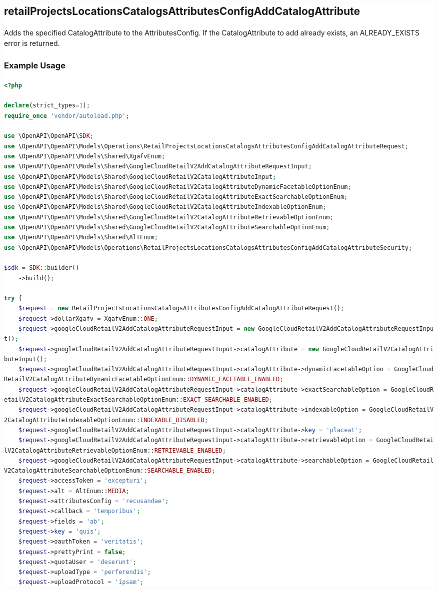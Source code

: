 ## retailProjectsLocationsCatalogsAttributesConfigAddCatalogAttribute

Adds the specified CatalogAttribute to the AttributesConfig. If the CatalogAttribute to add already exists, an ALREADY_EXISTS error is returned.

### Example Usage

```php
<?php

declare(strict_types=1);
require_once 'vendor/autoload.php';

use \OpenAPI\OpenAPI\SDK;
use \OpenAPI\OpenAPI\Models\Operations\RetailProjectsLocationsCatalogsAttributesConfigAddCatalogAttributeRequest;
use \OpenAPI\OpenAPI\Models\Shared\XgafvEnum;
use \OpenAPI\OpenAPI\Models\Shared\GoogleCloudRetailV2AddCatalogAttributeRequestInput;
use \OpenAPI\OpenAPI\Models\Shared\GoogleCloudRetailV2CatalogAttributeInput;
use \OpenAPI\OpenAPI\Models\Shared\GoogleCloudRetailV2CatalogAttributeDynamicFacetableOptionEnum;
use \OpenAPI\OpenAPI\Models\Shared\GoogleCloudRetailV2CatalogAttributeExactSearchableOptionEnum;
use \OpenAPI\OpenAPI\Models\Shared\GoogleCloudRetailV2CatalogAttributeIndexableOptionEnum;
use \OpenAPI\OpenAPI\Models\Shared\GoogleCloudRetailV2CatalogAttributeRetrievableOptionEnum;
use \OpenAPI\OpenAPI\Models\Shared\GoogleCloudRetailV2CatalogAttributeSearchableOptionEnum;
use \OpenAPI\OpenAPI\Models\Shared\AltEnum;
use \OpenAPI\OpenAPI\Models\Operations\RetailProjectsLocationsCatalogsAttributesConfigAddCatalogAttributeSecurity;

$sdk = SDK::builder()
    ->build();

try {
    $request = new RetailProjectsLocationsCatalogsAttributesConfigAddCatalogAttributeRequest();
    $request->dollarXgafv = XgafvEnum::ONE;
    $request->googleCloudRetailV2AddCatalogAttributeRequestInput = new GoogleCloudRetailV2AddCatalogAttributeRequestInput();
    $request->googleCloudRetailV2AddCatalogAttributeRequestInput->catalogAttribute = new GoogleCloudRetailV2CatalogAttributeInput();
    $request->googleCloudRetailV2AddCatalogAttributeRequestInput->catalogAttribute->dynamicFacetableOption = GoogleCloudRetailV2CatalogAttributeDynamicFacetableOptionEnum::DYNAMIC_FACETABLE_ENABLED;
    $request->googleCloudRetailV2AddCatalogAttributeRequestInput->catalogAttribute->exactSearchableOption = GoogleCloudRetailV2CatalogAttributeExactSearchableOptionEnum::EXACT_SEARCHABLE_ENABLED;
    $request->googleCloudRetailV2AddCatalogAttributeRequestInput->catalogAttribute->indexableOption = GoogleCloudRetailV2CatalogAttributeIndexableOptionEnum::INDEXABLE_DISABLED;
    $request->googleCloudRetailV2AddCatalogAttributeRequestInput->catalogAttribute->key = 'placeat';
    $request->googleCloudRetailV2AddCatalogAttributeRequestInput->catalogAttribute->retrievableOption = GoogleCloudRetailV2CatalogAttributeRetrievableOptionEnum::RETRIEVABLE_ENABLED;
    $request->googleCloudRetailV2AddCatalogAttributeRequestInput->catalogAttribute->searchableOption = GoogleCloudRetailV2CatalogAttributeSearchableOptionEnum::SEARCHABLE_ENABLED;
    $request->accessToken = 'excepturi';
    $request->alt = AltEnum::MEDIA;
    $request->attributesConfig = 'recusandae';
    $request->callback = 'temporibus';
    $request->fields = 'ab';
    $request->key = 'quis';
    $request->oauthToken = 'veritatis';
    $request->prettyPrint = false;
    $request->quotaUser = 'deserunt';
    $request->uploadType = 'perferendis';
    $request->uploadProtocol = 'ipsam';

```